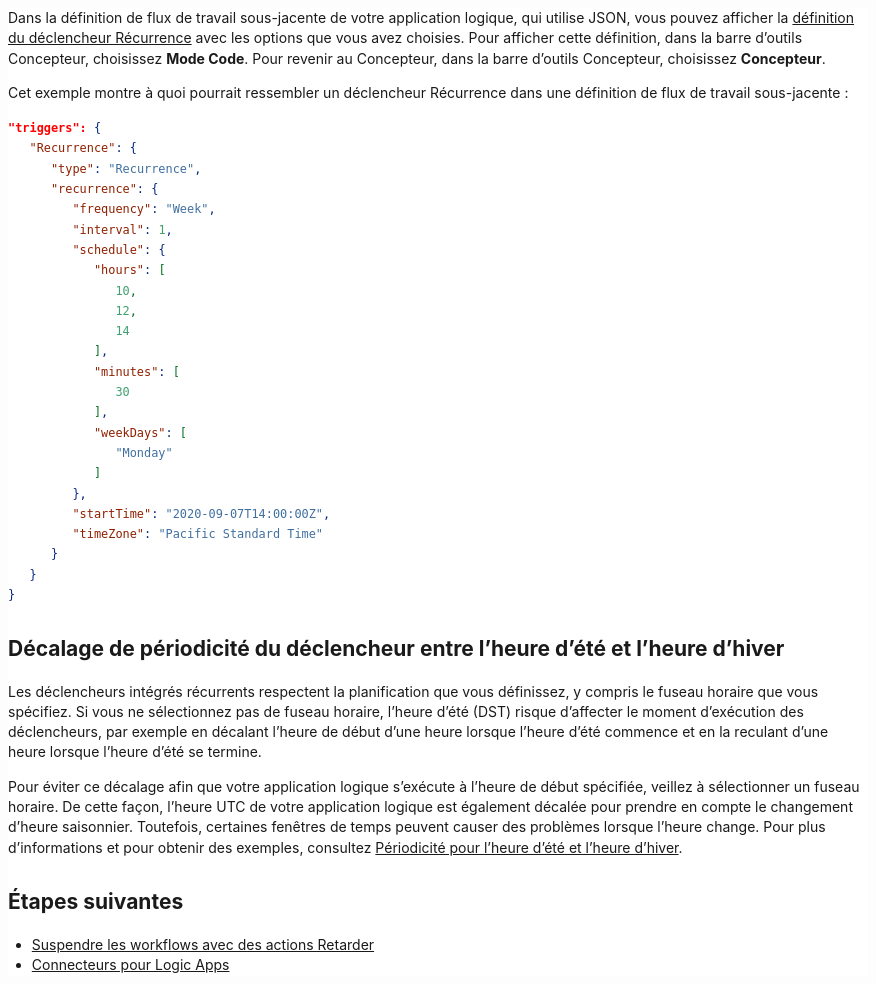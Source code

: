Dans la définition de flux de travail sous-jacente de votre application logique, qui utilise JSON, vous pouvez afficher la [définition du déclencheur Récurrence](../logic-apps/logic-apps-workflow-actions-triggers.md#recurrence-trigger) avec les options que vous avez choisies. Pour afficher cette définition, dans la barre d’outils Concepteur, choisissez **Mode Code**. Pour revenir au Concepteur, dans la barre d’outils Concepteur, choisissez **Concepteur**.

Cet exemple montre à quoi pourrait ressembler un déclencheur Récurrence dans une définition de flux de travail sous-jacente :

``` json
"triggers": {
   "Recurrence": {
      "type": "Recurrence",
      "recurrence": {
         "frequency": "Week",
         "interval": 1,
         "schedule": {
            "hours": [
               10,
               12,
               14
            ],
            "minutes": [
               30
            ],
            "weekDays": [
               "Monday"
            ]
         },
         "startTime": "2020-09-07T14:00:00Z",
         "timeZone": "Pacific Standard Time"
      }
   }
}
```

<a name="daylight-saving-standard-time"></a>

## <a name="trigger-recurrence-shift-between-daylight-saving-time-and-standard-time"></a>Décalage de périodicité du déclencheur entre l’heure d’été et l’heure d’hiver

Les déclencheurs intégrés récurrents respectent la planification que vous définissez, y compris le fuseau horaire que vous spécifiez. Si vous ne sélectionnez pas de fuseau horaire, l’heure d’été (DST) risque d’affecter le moment d’exécution des déclencheurs, par exemple en décalant l’heure de début d’une heure lorsque l’heure d’été commence et en la reculant d’une heure lorsque l’heure d’été se termine.

Pour éviter ce décalage afin que votre application logique s’exécute à l’heure de début spécifiée, veillez à sélectionner un fuseau horaire. De cette façon, l’heure UTC de votre application logique est également décalée pour prendre en compte le changement d’heure saisonnier. Toutefois, certaines fenêtres de temps peuvent causer des problèmes lorsque l’heure change. Pour plus d’informations et pour obtenir des exemples, consultez [Périodicité pour l’heure d’été et l’heure d’hiver](../logic-apps/concepts-schedule-automated-recurring-tasks-workflows.md#daylight-saving-standard-time).

## <a name="next-steps"></a>Étapes suivantes

* [Suspendre les workflows avec des actions Retarder](../connectors/connectors-native-delay.md)
* [Connecteurs pour Logic Apps](../connectors/apis-list.md)

